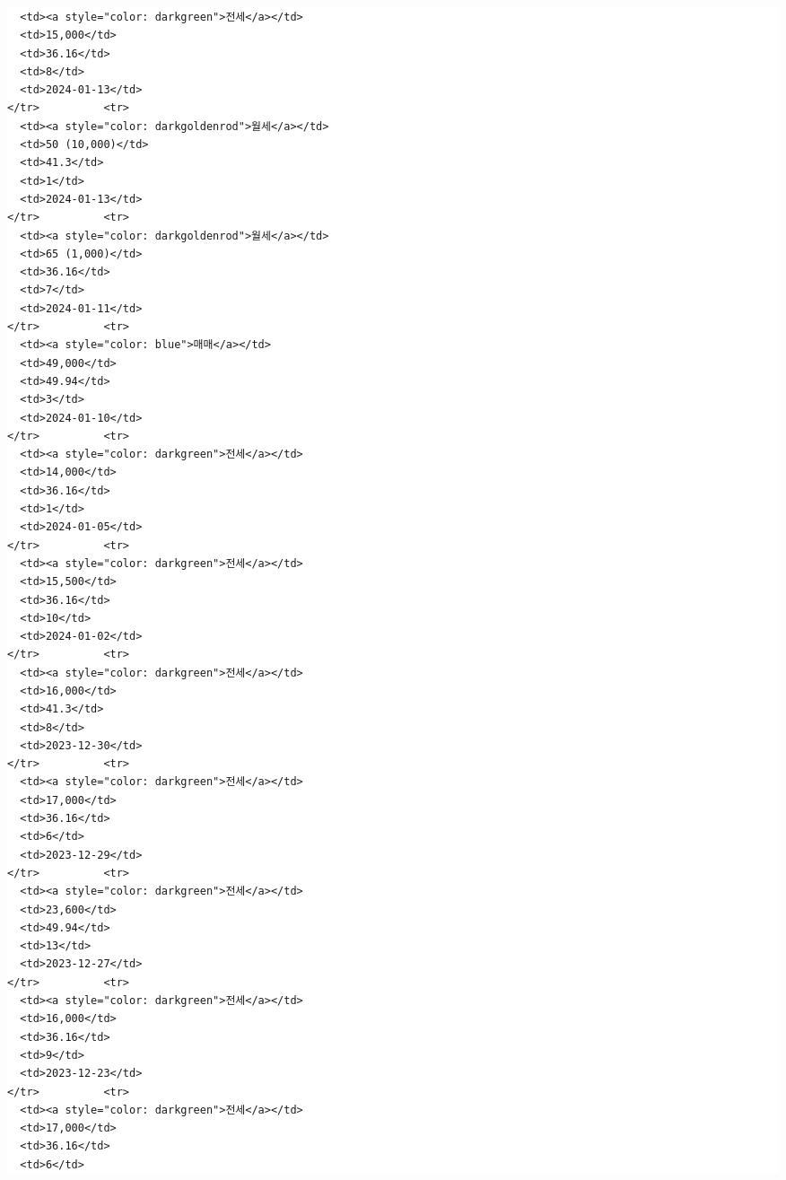       <td><a style="color: darkgreen">전세</a></td>
      <td>15,000</td>
      <td>36.16</td>
      <td>8</td>
      <td>2024-01-13</td>
    </tr>          <tr>
      <td><a style="color: darkgoldenrod">월세</a></td>
      <td>50 (10,000)</td>
      <td>41.3</td>
      <td>1</td>
      <td>2024-01-13</td>
    </tr>          <tr>
      <td><a style="color: darkgoldenrod">월세</a></td>
      <td>65 (1,000)</td>
      <td>36.16</td>
      <td>7</td>
      <td>2024-01-11</td>
    </tr>          <tr>
      <td><a style="color: blue">매매</a></td>
      <td>49,000</td>
      <td>49.94</td>
      <td>3</td>
      <td>2024-01-10</td>
    </tr>          <tr>
      <td><a style="color: darkgreen">전세</a></td>
      <td>14,000</td>
      <td>36.16</td>
      <td>1</td>
      <td>2024-01-05</td>
    </tr>          <tr>
      <td><a style="color: darkgreen">전세</a></td>
      <td>15,500</td>
      <td>36.16</td>
      <td>10</td>
      <td>2024-01-02</td>
    </tr>          <tr>
      <td><a style="color: darkgreen">전세</a></td>
      <td>16,000</td>
      <td>41.3</td>
      <td>8</td>
      <td>2023-12-30</td>
    </tr>          <tr>
      <td><a style="color: darkgreen">전세</a></td>
      <td>17,000</td>
      <td>36.16</td>
      <td>6</td>
      <td>2023-12-29</td>
    </tr>          <tr>
      <td><a style="color: darkgreen">전세</a></td>
      <td>23,600</td>
      <td>49.94</td>
      <td>13</td>
      <td>2023-12-27</td>
    </tr>          <tr>
      <td><a style="color: darkgreen">전세</a></td>
      <td>16,000</td>
      <td>36.16</td>
      <td>9</td>
      <td>2023-12-23</td>
    </tr>          <tr>
      <td><a style="color: darkgreen">전세</a></td>
      <td>17,000</td>
      <td>36.16</td>
      <td>6</td>